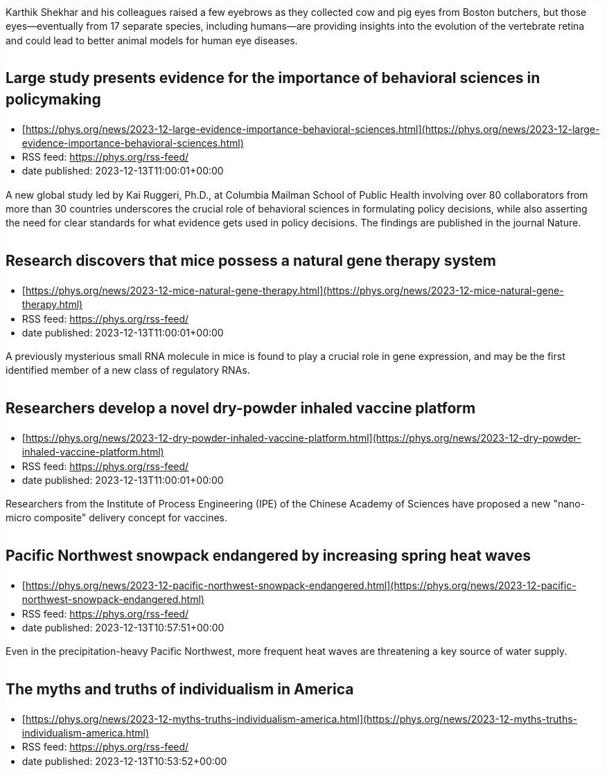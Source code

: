Karthik Shekhar and his colleagues raised a few eyebrows as they collected cow and pig eyes from Boston butchers, but those eyes—eventually from 17 separate species, including humans—are providing insights into the evolution of the vertebrate retina and could lead to better animal models for human eye diseases.

## Large study presents evidence for the importance of behavioral sciences in policymaking
 - [https://phys.org/news/2023-12-large-evidence-importance-behavioral-sciences.html](https://phys.org/news/2023-12-large-evidence-importance-behavioral-sciences.html)
 - RSS feed: https://phys.org/rss-feed/
 - date published: 2023-12-13T11:00:01+00:00

A new global study led by Kai Ruggeri, Ph.D., at Columbia Mailman School of Public Health involving over 80 collaborators from more than 30 countries underscores the crucial role of behavioral sciences in formulating policy decisions, while also asserting the need for clear standards for what evidence gets used in policy decisions. The findings are published in the journal Nature.

## Research discovers that mice possess a natural gene therapy system
 - [https://phys.org/news/2023-12-mice-natural-gene-therapy.html](https://phys.org/news/2023-12-mice-natural-gene-therapy.html)
 - RSS feed: https://phys.org/rss-feed/
 - date published: 2023-12-13T11:00:01+00:00

A previously mysterious small RNA molecule in mice is found to play a crucial role in gene expression, and may be the first identified member of a new class of regulatory RNAs.

## Researchers develop a novel dry-powder inhaled vaccine platform
 - [https://phys.org/news/2023-12-dry-powder-inhaled-vaccine-platform.html](https://phys.org/news/2023-12-dry-powder-inhaled-vaccine-platform.html)
 - RSS feed: https://phys.org/rss-feed/
 - date published: 2023-12-13T11:00:01+00:00

Researchers from the Institute of Process Engineering (IPE) of the Chinese Academy of Sciences have proposed a new "nano-micro composite" delivery concept for vaccines.

## Pacific Northwest snowpack endangered by increasing spring heat waves
 - [https://phys.org/news/2023-12-pacific-northwest-snowpack-endangered.html](https://phys.org/news/2023-12-pacific-northwest-snowpack-endangered.html)
 - RSS feed: https://phys.org/rss-feed/
 - date published: 2023-12-13T10:57:51+00:00

Even in the precipitation-heavy Pacific Northwest, more frequent heat waves are threatening a key source of water supply.

## The myths and truths of individualism in America
 - [https://phys.org/news/2023-12-myths-truths-individualism-america.html](https://phys.org/news/2023-12-myths-truths-individualism-america.html)
 - RSS feed: https://phys.org/rss-feed/
 - date published: 2023-12-13T10:53:52+00:00
